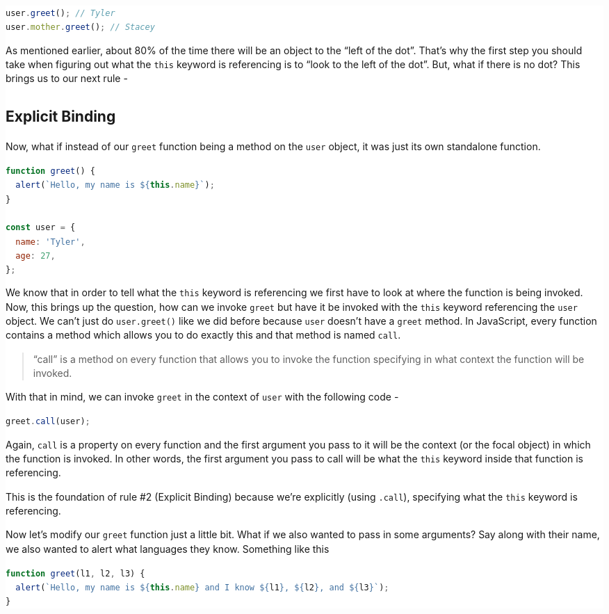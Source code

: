 ```javascript
user.greet(); // Tyler
user.mother.greet(); // Stacey
```

As mentioned earlier, about 80% of the time there will be an object to the “left of the dot”. That’s why the first step you should take when figuring out what the `this` keyword is referencing is to “look to the left of the dot”. But, what if there is no dot? This brings us to our next rule -

## Explicit Binding

Now, what if instead of our `greet` function being a method on the `user` object, it was just its own standalone function.

```javascript
function greet() {
  alert(`Hello, my name is ${this.name}`);
}

const user = {
  name: 'Tyler',
  age: 27,
};
```

We know that in order to tell what the `this` keyword is referencing we first have to look at where the function is being invoked. Now, this brings up the question, how can we invoke `greet` but have it be invoked with the `this` keyword referencing the `user` object. We can’t just do `user.greet()` like we did before because `user` doesn’t have a `greet` method. In JavaScript, every function contains a method which allows you to do exactly this and that method is named `call`.

> “call” is a method on every function that allows you to invoke the function specifying in what context the function will be invoked.

With that in mind, we can invoke `greet` in the context of `user` with the following code -

```javascript
greet.call(user);
```

Again, `call` is a property on every function and the first argument you pass to it will be the context (or the focal object) in which the function is invoked. In other words, the first argument you pass to call will be what the `this` keyword inside that function is referencing.

This is the foundation of rule #2 (Explicit Binding) because we’re explicitly (using `.call`), specifying what the `this` keyword is referencing.

Now let’s modify our `greet` function just a little bit. What if we also wanted to pass in some arguments? Say along with their name, we also wanted to alert what languages they know. Something like this

```javascript
function greet(l1, l2, l3) {
  alert(`Hello, my name is ${this.name} and I know ${l1}, ${l2}, and ${l3}`);
}
```
